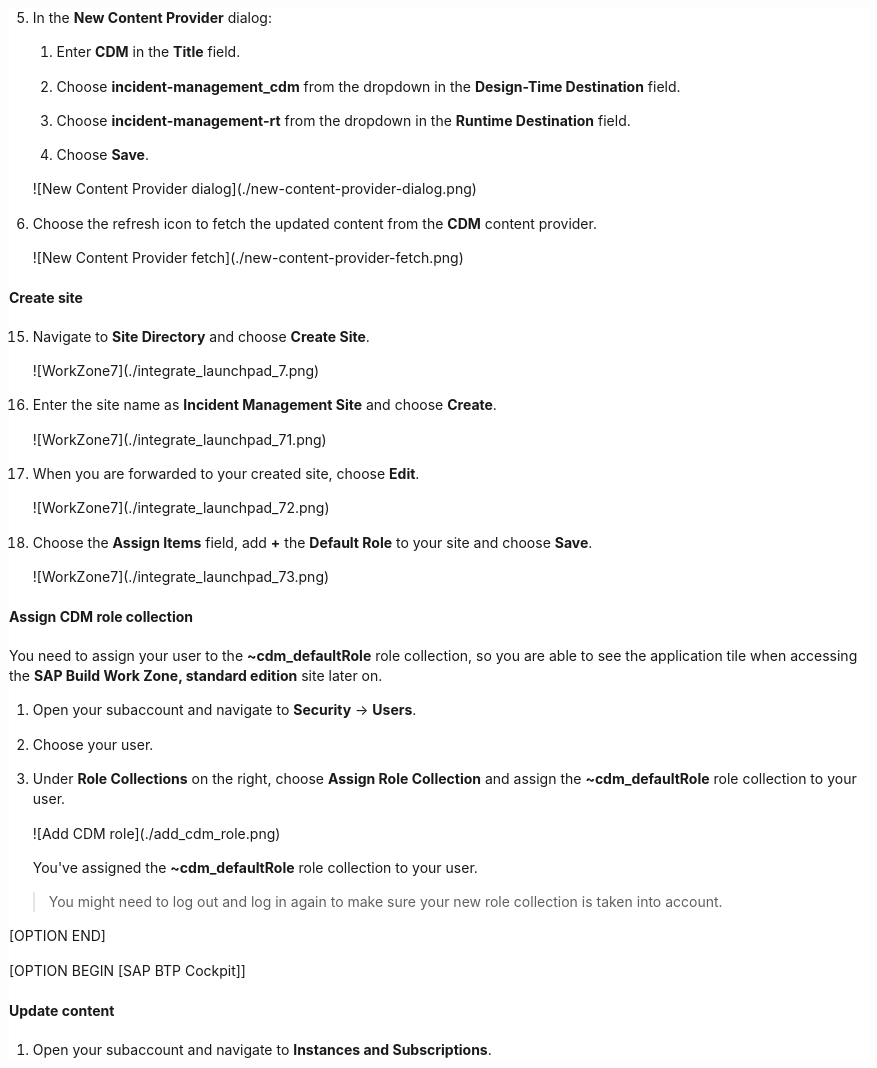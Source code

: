 5. In the **New Content Provider** dialog:

    1. Enter **CDM** in the **Title** field.

    2. Choose **incident-management_cdm** from the dropdown in the **Design-Time Destination** field.

    3. Choose **incident-management-rt** from the dropdown in the **Runtime Destination** field.

    4. Choose **Save**.


     <!-- border; size:540px --> ![New Content Provider dialog](./new-content-provider-dialog.png)


6. Choose the refresh icon to fetch the updated content from the **CDM** content provider. 

    <!-- border; size:540px --> ![New Content Provider fetch](./new-content-provider-fetch.png)

#### Create site

15. Navigate to **Site Directory** and choose **Create Site**.

    <!-- border; size:540px --> ![WorkZone7](./integrate_launchpad_7.png)

17. Enter the site name as **Incident Management Site** and choose **Create**.

    <!-- border; size:540px --> ![WorkZone7](./integrate_launchpad_71.png)

18. When you are forwarded to your created site, choose **Edit**.

    <!-- border; size:540px --> ![WorkZone7](./integrate_launchpad_72.png)

19. Choose the **Assign Items** field, add **+** the **Default Role** to your site and choose **Save**.

    <!-- border; size:540px --> ![WorkZone7](./integrate_launchpad_73.png)

#### Assign CDM role collection

You need to assign your user to the **~cdm_defaultRole** role collection, so you are able to see the application tile when accessing the **SAP Build Work Zone, standard edition** site later on.

1. Open your subaccount and navigate to **Security** &rarr; **Users**.

2. Choose your user.

4. Under **Role Collections** on the right, choose **Assign Role Collection** and assign the **~cdm_defaultRole** role collection to your user.

    <!-- border; size:540px --> ![Add CDM role](./add_cdm_role.png)

    You've assigned the **~cdm_defaultRole** role collection to your user.

> You might need to log out and log in again to make sure your new role collection is taken into account.

[OPTION END]

[OPTION BEGIN [SAP BTP Cockpit]]

#### Update content

1. Open your subaccount and navigate to **Instances and Subscriptions**.
